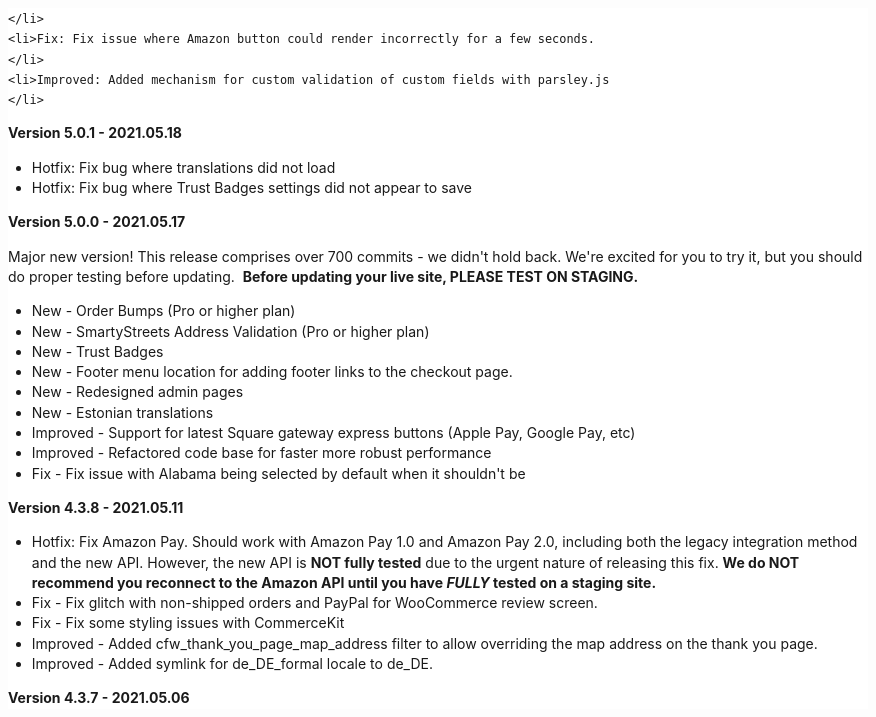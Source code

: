     </li>
    <li>Fix: Fix issue where Amazon button could render incorrectly for a few seconds.
    </li>
    <li>Improved: Added mechanism for custom validation of custom fields with parsley.js
    </li>
  </ul>
  <p>
    <strong>Version 5.0.1 - 2021.05.18</strong>
  </p>
  <ul>
    <li>Hotfix: Fix bug where translations did not load
    </li>
    <li>Hotfix: Fix bug where Trust Badges settings did not appear to save
    </li>
  </ul>
  <p>
    <strong>Version 5.0.0 - 2021.05.17</strong>
  </p>
  <p>
    Major new version! This release comprises over 700 commits - we didn't hold back. We're excited for you to try it, but you should do proper testing before updating.&nbsp; <strong>Before updating your live site, PLEASE TEST ON STAGING.</strong>
  </p>
  <ul>
    <li>New - Order Bumps (Pro or higher plan)
    </li>
    <li>New - SmartyStreets Address Validation (Pro or higher plan)
    </li>
    <li>New - Trust Badges
    </li>
    <li>New - Footer menu location for adding footer links to the checkout page.
    </li>
    <li>New - Redesigned admin pages
    </li>
    <li>New - Estonian translations
    </li>
    <li>Improved - Support for latest Square gateway express buttons (Apple Pay, Google Pay, etc)
    </li>
    <li>Improved - Refactored code base for faster more robust performance
    </li>
    <li>Fix - Fix issue with Alabama being selected by default when it shouldn't be
    </li>
  </ul>
  <p>
    <strong>Version 4.3.8 - 2021.05.11</strong>
  </p>
  <ul>
    <li>Hotfix: Fix Amazon Pay. Should work with Amazon Pay 1.0 and Amazon Pay 2.0, including both the legacy integration method and the new API. However, the new API is&nbsp;<strong>NOT fully tested</strong>&nbsp;due to the urgent nature of releasing this fix.&nbsp;<strong>We do NOT recommend you reconnect to the Amazon API until you have&nbsp;<em>FULLY</em>&nbsp;tested on a staging site.</strong>
    </li>
    <li>Fix - Fix glitch with non-shipped orders and PayPal for WooCommerce review screen.
    </li>
    <li>Fix - Fix some styling issues with CommerceKit
    </li>
    <li>Improved - Added cfw_thank_you_page_map_address filter to allow overriding the map address on the thank you page.
    </li>
    <li>Improved - Added symlink for de_DE_formal locale to de_DE.
    </li>
  </ul>
  <p>
    <strong>Version 4.3.7 - 2021.05.06</strong>